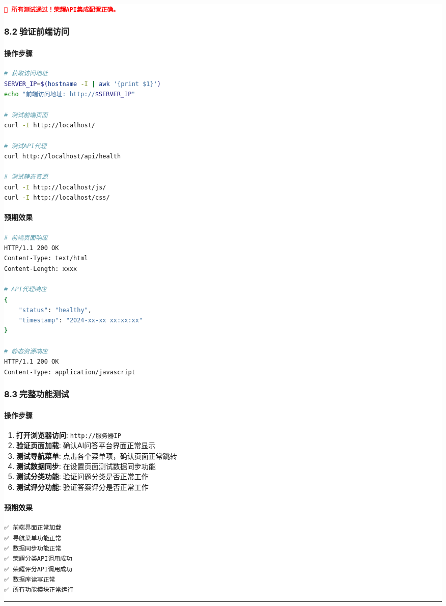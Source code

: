 ```json
🎉 所有测试通过！荣耀API集成配置正确。
```

### 8.2 验证前端访问

#### 操作步骤
```bash
# 获取访问地址
SERVER_IP=$(hostname -I | awk '{print $1}')
echo "前端访问地址: http://$SERVER_IP"

# 测试前端页面
curl -I http://localhost/

# 测试API代理
curl http://localhost/api/health

# 测试静态资源
curl -I http://localhost/js/
curl -I http://localhost/css/
```

#### 预期效果
```bash
# 前端页面响应
HTTP/1.1 200 OK
Content-Type: text/html
Content-Length: xxxx

# API代理响应
{
    "status": "healthy",
    "timestamp": "2024-xx-xx xx:xx:xx"
}

# 静态资源响应
HTTP/1.1 200 OK
Content-Type: application/javascript
```

### 8.3 完整功能测试

#### 操作步骤
1. **打开浏览器访问**: `http://服务器IP`
2. **验证页面加载**: 确认AI问答平台界面正常显示
3. **测试导航菜单**: 点击各个菜单项，确认页面正常跳转
4. **测试数据同步**: 在设置页面测试数据同步功能
5. **测试分类功能**: 验证问题分类是否正常工作
6. **测试评分功能**: 验证答案评分是否正常工作

#### 预期效果
```
✅ 前端界面正常加载
✅ 导航菜单功能正常
✅ 数据同步功能正常
✅ 荣耀分类API调用成功
✅ 荣耀评分API调用成功
✅ 数据库读写正常
✅ 所有功能模块正常运行
```

---